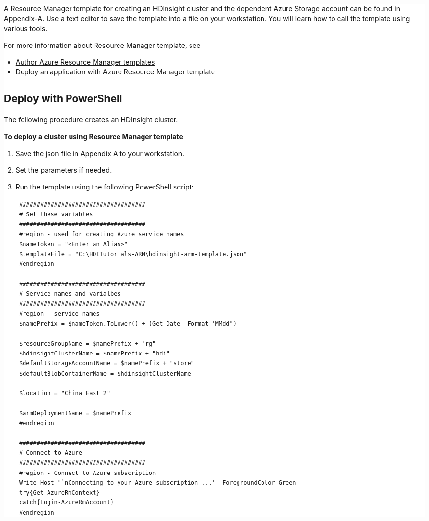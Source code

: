 A Resource Manager template for creating an HDInsight cluster and the dependent Azure Storage account can be found in [Appendix-A](#appx-a-arm-template). Use a text editor to save the template into a file on your workstation. You will learn how to call the template using various tools.

For more information about Resource Manager template, see

- [Author Azure Resource Manager templates](/documentation/articles/resource-group-authoring-templates/)
- [Deploy an application with Azure Resource Manager template](/documentation/articles/resource-group-template-deploy/)


## Deploy with PowerShell

The following procedure creates an HDInsight cluster.

**To deploy a cluster using Resource Manager template**

1. Save the json file in [Appendix A](#appx-a-arm-template) to your workstation.
2. Set the parameters if needed.
3. Run the template using the following PowerShell script:

        ####################################
        # Set these variables
        ####################################
        #region - used for creating Azure service names
        $nameToken = "<Enter an Alias>" 
        $templateFile = "C:\HDITutorials-ARM\hdinsight-arm-template.json"
        #endregion

        ####################################
        # Service names and varialbes
        ####################################
        #region - service names
        $namePrefix = $nameToken.ToLower() + (Get-Date -Format "MMdd")

        $resourceGroupName = $namePrefix + "rg"
        $hdinsightClusterName = $namePrefix + "hdi"
        $defaultStorageAccountName = $namePrefix + "store"
        $defaultBlobContainerName = $hdinsightClusterName

        $location = "China East 2"

        $armDeploymentName = $namePrefix
        #endregion

        ####################################
        # Connect to Azure
        ####################################
        #region - Connect to Azure subscription
        Write-Host "`nConnecting to your Azure subscription ..." -ForegroundColor Green
        try{Get-AzureRmContext}
        catch{Login-AzureRmAccount}
        #endregion
